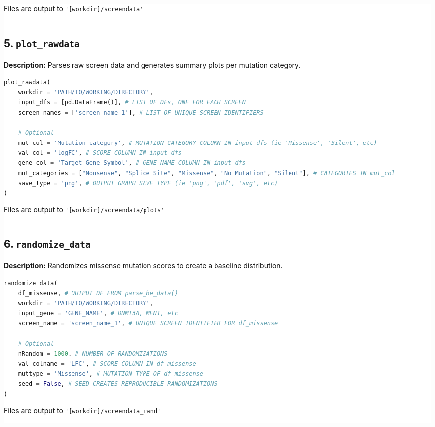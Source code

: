 Files are output to ```'[workdir]/screendata'```

---

## 5. `plot_rawdata`

**Description:**
Parses raw screen data and generates summary plots per mutation category.

```python
plot_rawdata(
    workdir = 'PATH/TO/WORKING/DIRECTORY',
    input_dfs = [pd.DataFrame()], # LIST OF DFs, ONE FOR EACH SCREEN
    screen_names = ['screen_name_1'], # LIST OF UNIQUE SCREEN IDENTIFIERS

    # Optional
    mut_col = 'Mutation category', # MUTATION CATEGORY COLUMN IN input_dfs (ie 'Missense', 'Silent', etc)
    val_col = 'logFC', # SCORE COLUMN IN input_dfs
    gene_col = 'Target Gene Symbol', # GENE NAME COLUMN IN input_dfs
    mut_categories = ["Nonsense", "Splice Site", "Missense", "No Mutation", "Silent"], # CATEGORIES IN mut_col
    save_type = 'png', # OUTPUT GRAPH SAVE TYPE (ie 'png', 'pdf', 'svg', etc)
)
```

Files are output to ```'[workdir]/screendata/plots'```

---

## 6. `randomize_data`

**Description:**
Randomizes missense mutation scores to create a baseline distribution.

```python
randomize_data(
    df_missense, # OUTPUT DF FROM parse_be_data()
    workdir = 'PATH/TO/WORKING/DIRECTORY',
    input_gene = 'GENE_NAME', # DNMT3A, MEN1, etc
    screen_name = 'screen_name_1', # UNIQUE SCREEN IDENTIFIER FOR df_missense

    # Optional
    nRandom = 1000, # NUMBER OF RANDOMIZATIONS
    val_colname = 'LFC', # SCORE COLUMN IN df_missense 
    muttype = 'Missense', # MUTATION TYPE OF df_missense
    seed = False, # SEED CREATES REPRODUCIBLE RANDOMIZATIONS
)
```

Files are output to ```'[workdir]/screendata_rand'```

---
